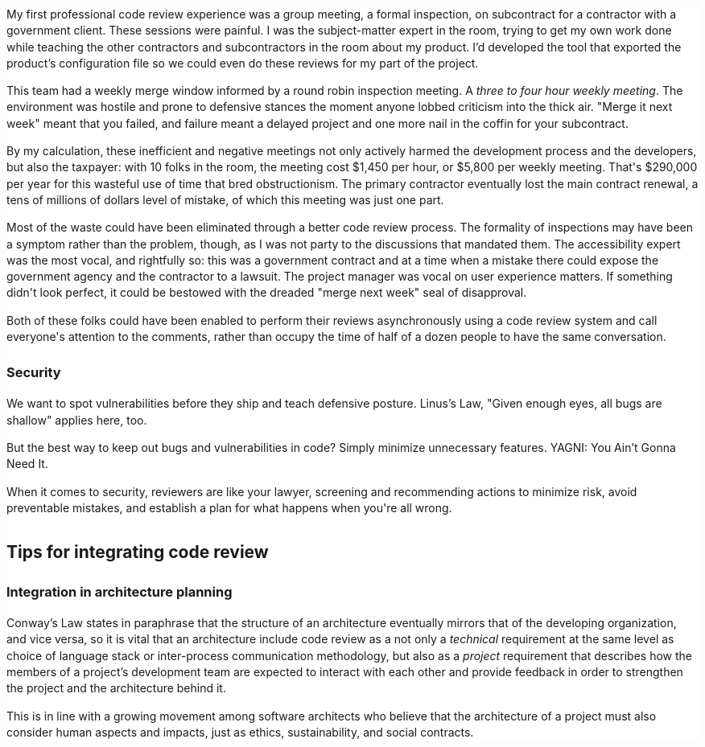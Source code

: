 My first professional code review experience was a group meeting, a formal inspection, on subcontract for a contractor with a government client. These sessions were painful. I was the subject-matter expert in the room, trying to get my own work done while teaching the other contractors and subcontractors in the room about my product. I’d developed the tool that exported the product’s configuration file so we could even do these reviews for my part of the project. 

This team had a weekly merge window informed by a round robin inspection meeting. A _three to four hour weekly meeting_. The environment was hostile and prone to defensive stances the moment anyone lobbed criticism into the thick air. "Merge it next week" meant that you failed, and failure meant a delayed project and one more nail in the coffin for your subcontract.

By my calculation, these inefficient and negative meetings not only actively harmed the development process and the developers, but also the taxpayer: with 10 folks in the room, the meeting cost $1,450 per hour, or $5,800 per weekly meeting. That's $290,000 per year for this wasteful use of time that bred obstructionism. The primary contractor eventually lost the main contract renewal, a tens of millions of dollars level of mistake, of which this meeting was just one part.

Most of the waste could have been eliminated through a better code review process. The formality of inspections may have been a symptom rather than the problem, though, as I was not party to the discussions that mandated them. The accessibility expert was the most vocal, and rightfully so: this was a government contract and at a time when a mistake there could expose the government agency and the contractor to a lawsuit. The project manager was vocal on user experience matters. If something didn't look perfect, it could be bestowed with the dreaded "merge next week" seal of disapproval.

Both of these folks could have been enabled to perform their reviews asynchronously using a code review system and call everyone's attention to the comments, rather than occupy the time of half of a dozen people to have the same conversation.

### Security

We want to spot vulnerabilities before they ship and teach defensive posture. Linus’s Law, "Given enough eyes, all bugs are shallow" applies here, too. 

But the best way to keep out bugs and vulnerabilities in code? Simply minimize unnecessary features. YAGNI: You Ain’t Gonna Need It.

When it comes to security, reviewers are like your lawyer, screening and recommending actions to minimize risk, avoid preventable mistakes, and establish a plan for what happens when you're all wrong.

## Tips for integrating code review

### Integration in architecture planning

Conway’s Law states in paraphrase that the structure of an architecture eventually mirrors that of the developing organization, and vice versa, so it is vital that an architecture include code review as a not only a *technical* requirement at the same level as choice of language stack or inter-process communication methodology, but also as a *project* requirement that describes how the members of a project’s development team are expected to interact with each other and provide feedback in order to strengthen the project and the architecture behind it.

This is in line with a growing movement among software architects who believe that the architecture of a project must also consider human aspects and impacts, just as ethics, sustainability, and social contracts.
